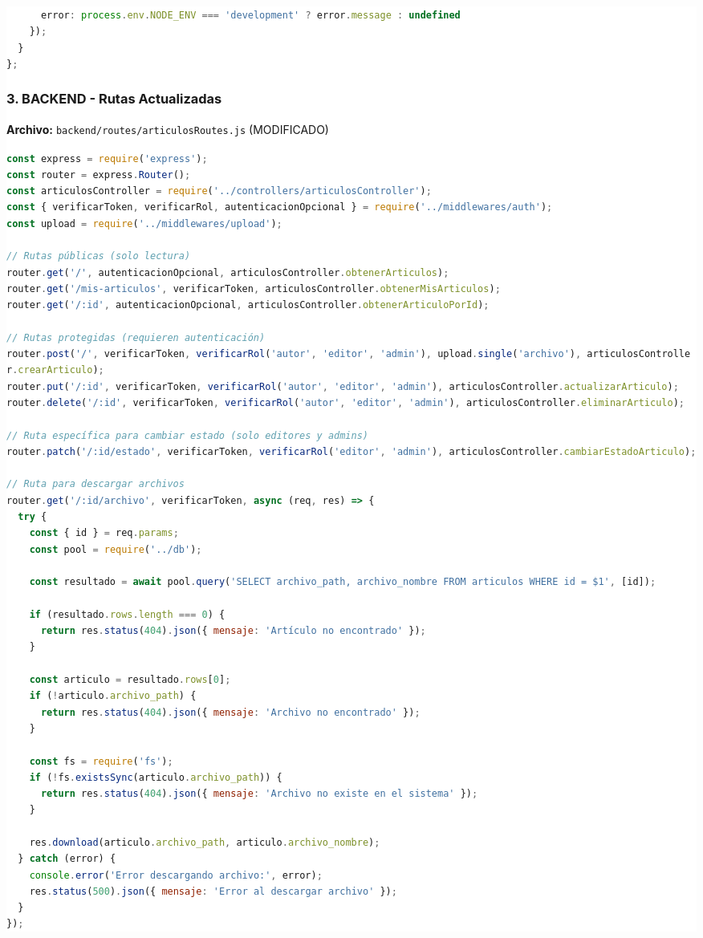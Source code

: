 ```javascript
      error: process.env.NODE_ENV === 'development' ? error.message : undefined
    });
  }
};
```

### 3. **BACKEND - Rutas Actualizadas**
**Archivo:** `backend/routes/articulosRoutes.js` (MODIFICADO)

```javascript
const express = require('express');
const router = express.Router();
const articulosController = require('../controllers/articulosController');
const { verificarToken, verificarRol, autenticacionOpcional } = require('../middlewares/auth');
const upload = require('../middlewares/upload');

// Rutas públicas (solo lectura)
router.get('/', autenticacionOpcional, articulosController.obtenerArticulos);
router.get('/mis-articulos', verificarToken, articulosController.obtenerMisArticulos);
router.get('/:id', autenticacionOpcional, articulosController.obtenerArticuloPorId);

// Rutas protegidas (requieren autenticación)
router.post('/', verificarToken, verificarRol('autor', 'editor', 'admin'), upload.single('archivo'), articulosController.crearArticulo);
router.put('/:id', verificarToken, verificarRol('autor', 'editor', 'admin'), articulosController.actualizarArticulo);
router.delete('/:id', verificarToken, verificarRol('autor', 'editor', 'admin'), articulosController.eliminarArticulo);

// Ruta específica para cambiar estado (solo editores y admins)
router.patch('/:id/estado', verificarToken, verificarRol('editor', 'admin'), articulosController.cambiarEstadoArticulo);

// Ruta para descargar archivos
router.get('/:id/archivo', verificarToken, async (req, res) => {
  try {
    const { id } = req.params;
    const pool = require('../db');
    
    const resultado = await pool.query('SELECT archivo_path, archivo_nombre FROM articulos WHERE id = $1', [id]);
    
    if (resultado.rows.length === 0) {
      return res.status(404).json({ mensaje: 'Artículo no encontrado' });
    }
    
    const articulo = resultado.rows[0];
    if (!articulo.archivo_path) {
      return res.status(404).json({ mensaje: 'Archivo no encontrado' });
    }
    
    const fs = require('fs');
    if (!fs.existsSync(articulo.archivo_path)) {
      return res.status(404).json({ mensaje: 'Archivo no existe en el sistema' });
    }
    
    res.download(articulo.archivo_path, articulo.archivo_nombre);
  } catch (error) {
    console.error('Error descargando archivo:', error);
    res.status(500).json({ mensaje: 'Error al descargar archivo' });
  }
});

```